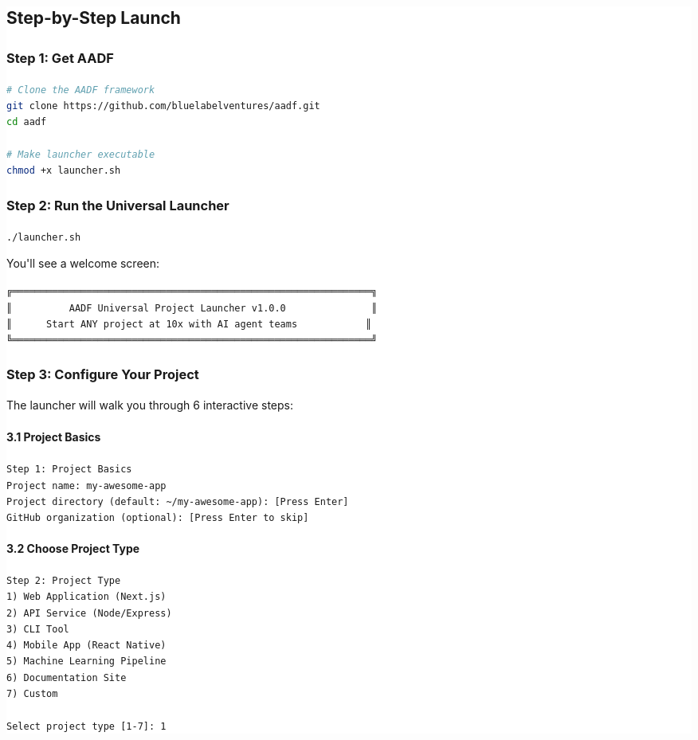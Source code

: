 
## Step-by-Step Launch

### Step 1: Get AADF

```bash
# Clone the AADF framework
git clone https://github.com/bluelabelventures/aadf.git
cd aadf

# Make launcher executable
chmod +x launcher.sh
```

### Step 2: Run the Universal Launcher

```bash
./launcher.sh
```

You'll see a welcome screen:
```
╔═══════════════════════════════════════════════════════════════╗
║          AADF Universal Project Launcher v1.0.0               ║
║      Start ANY project at 10x with AI agent teams            ║
╚═══════════════════════════════════════════════════════════════╝
```

### Step 3: Configure Your Project

The launcher will walk you through 6 interactive steps:

#### 3.1 Project Basics
```
Step 1: Project Basics
Project name: my-awesome-app
Project directory (default: ~/my-awesome-app): [Press Enter]
GitHub organization (optional): [Press Enter to skip]
```

#### 3.2 Choose Project Type
```
Step 2: Project Type
1) Web Application (Next.js)
2) API Service (Node/Express)
3) CLI Tool
4) Mobile App (React Native)
5) Machine Learning Pipeline
6) Documentation Site
7) Custom

Select project type [1-7]: 1
```
